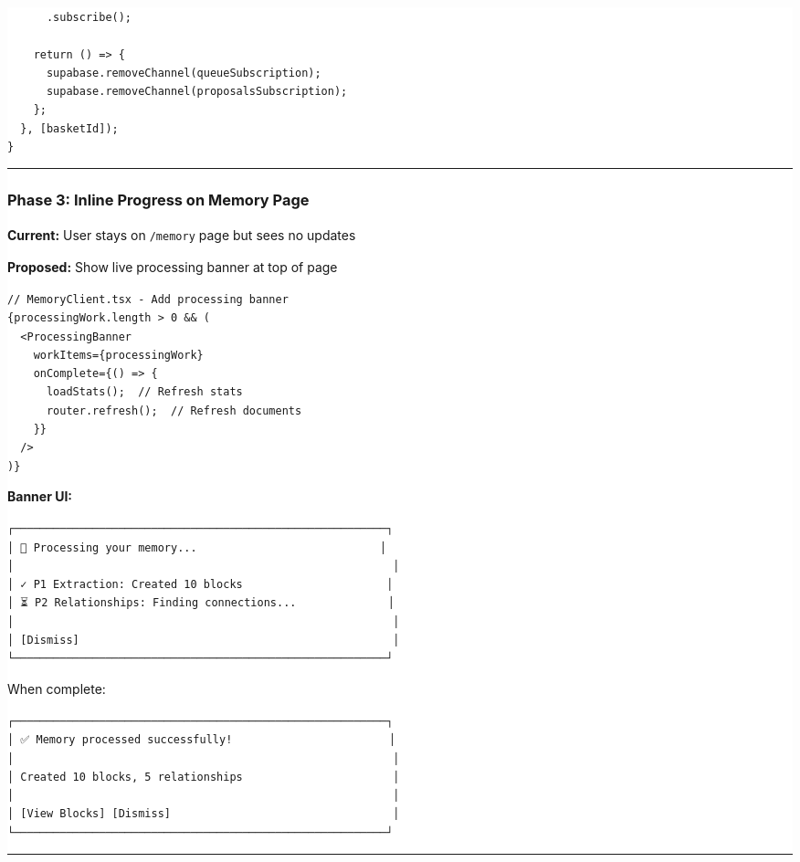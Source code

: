 ```tsx
      .subscribe();

    return () => {
      supabase.removeChannel(queueSubscription);
      supabase.removeChannel(proposalsSubscription);
    };
  }, [basketId]);
}
```

---

### Phase 3: Inline Progress on Memory Page

**Current:** User stays on `/memory` page but sees no updates

**Proposed:** Show live processing banner at top of page

```tsx
// MemoryClient.tsx - Add processing banner
{processingWork.length > 0 && (
  <ProcessingBanner
    workItems={processingWork}
    onComplete={() => {
      loadStats();  // Refresh stats
      router.refresh();  // Refresh documents
    }}
  />
)}
```

**Banner UI:**
```
┌─────────────────────────────────────────────────────────┐
│ 🔄 Processing your memory...                            │
│                                                          │
│ ✓ P1 Extraction: Created 10 blocks                      │
│ ⏳ P2 Relationships: Finding connections...              │
│                                                          │
│ [Dismiss]                                                │
└─────────────────────────────────────────────────────────┘
```

When complete:
```
┌─────────────────────────────────────────────────────────┐
│ ✅ Memory processed successfully!                        │
│                                                          │
│ Created 10 blocks, 5 relationships                       │
│                                                          │
│ [View Blocks] [Dismiss]                                  │
└─────────────────────────────────────────────────────────┘
```

---